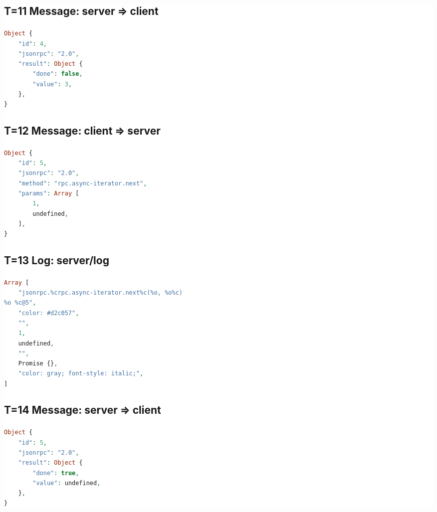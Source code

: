 ## T=11 Message: server => client

```php
Object {
    "id": 4,
    "jsonrpc": "2.0",
    "result": Object {
        "done": false,
        "value": 3,
    },
}
```

## T=12 Message: client => server

```php
Object {
    "id": 5,
    "jsonrpc": "2.0",
    "method": "rpc.async-iterator.next",
    "params": Array [
        1,
        undefined,
    ],
}
```

## T=13 Log: server/log

```php
Array [
    "jsonrpc.%crpc.async-iterator.next%c(%o, %o%c)
%o %c@5",
    "color: #d2c057",
    "",
    1,
    undefined,
    "",
    Promise {},
    "color: gray; font-style: italic;",
]
```

## T=14 Message: server => client

```php
Object {
    "id": 5,
    "jsonrpc": "2.0",
    "result": Object {
        "done": true,
        "value": undefined,
    },
}
```
